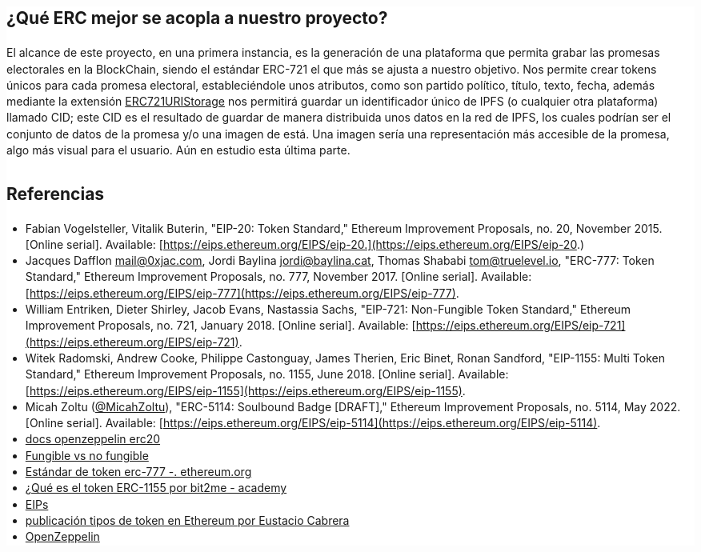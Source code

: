 ## ¿Qué ERC mejor se acopla a nuestro proyecto?

El alcance de este proyecto, en una primera instancia, es la generación de una plataforma que permita grabar las promesas electorales en la BlockChain, siendo el estándar ERC-721 el que más se ajusta a nuestro objetivo.
Nos permite crear tokens únicos para cada promesa electoral, estableciéndole unos atributos, como son partido político, título, texto, fecha, además mediante la extensión [ERC721URIStorage](https://github.com/OpenZeppelin/openzeppelin-contracts/blob/master/contracts/token/ERC721/extensions/ERC721URIStorage.sol) nos permitirá guardar un identificador único de IPFS (o cualquier otra plataforma) llamado CID; este CID es el resultado de guardar de manera distribuida unos datos en la red de IPFS, los cuales podrían ser el conjunto de datos de la promesa y/o una imagen de está. Una imagen sería una representación más accesible de la promesa, algo más visual para el usuario. Aún en estudio esta última parte.

## Referencias

- Fabian Vogelsteller, Vitalik Buterin, "EIP-20: Token Standard," Ethereum Improvement Proposals, no. 20, November 2015. [Online serial]. Available: [https://eips.ethereum.org/EIPS/eip-20.](https://eips.ethereum.org/EIPS/eip-20.)
- Jacques Dafflon <mail@0xjac.com>, Jordi Baylina <jordi@baylina.cat>, Thomas Shababi <tom@truelevel.io>, "ERC-777: Token Standard," Ethereum Improvement Proposals, no. 777, November 2017. [Online serial]. Available: [https://eips.ethereum.org/EIPS/eip-777](https://eips.ethereum.org/EIPS/eip-777).
- William Entriken, Dieter Shirley, Jacob Evans, Nastassia Sachs, "EIP-721: Non-Fungible Token Standard," Ethereum Improvement Proposals, no. 721, January 2018. [Online serial]. Available: [https://eips.ethereum.org/EIPS/eip-721](https://eips.ethereum.org/EIPS/eip-721).
- Witek Radomski, Andrew Cooke, Philippe Castonguay, James Therien, Eric Binet, Ronan Sandford, "EIP-1155: Multi Token Standard," Ethereum Improvement Proposals, no. 1155, June 2018. [Online serial]. Available: [https://eips.ethereum.org/EIPS/eip-1155](https://eips.ethereum.org/EIPS/eip-1155).
- Micah Zoltu ([@MicahZoltu](https://github.com/MicahZoltu)), "ERC-5114: Soulbound Badge [DRAFT]," Ethereum Improvement Proposals, no. 5114, May 2022. [Online serial]. Available: [https://eips.ethereum.org/EIPS/eip-5114](https://eips.ethereum.org/EIPS/eip-5114).
- [docs openzeppelin erc20](https://docs.openzeppelin.com/contracts/4.x/api/token/erc20#ERC20)
- [Fungible vs no fungible](https://medium.com/0xcert/fungible-vs-non-fungible-tokens-on-the-blockchain-ab4b12e0181a)
- [Estándar de token erc-777 -. ethereum.org](https://ethereum.org/es/developers/docs/standards/tokens/erc-777/)
- [¿Qué es el token ERC-1155 por bit2me - academy](https://academy.bit2me.com/que-es-token-erc-1155/)
- [EIPs](https://ethereum.org/es/eips/)
- [publicación tipos de token en Ethereum por Eustacio Cabrera](https://www.linkedin.com/feed/update/urn:li:activity:7026249768498511872/)
- [OpenZeppelin](https://www.openzeppelin.com/)
